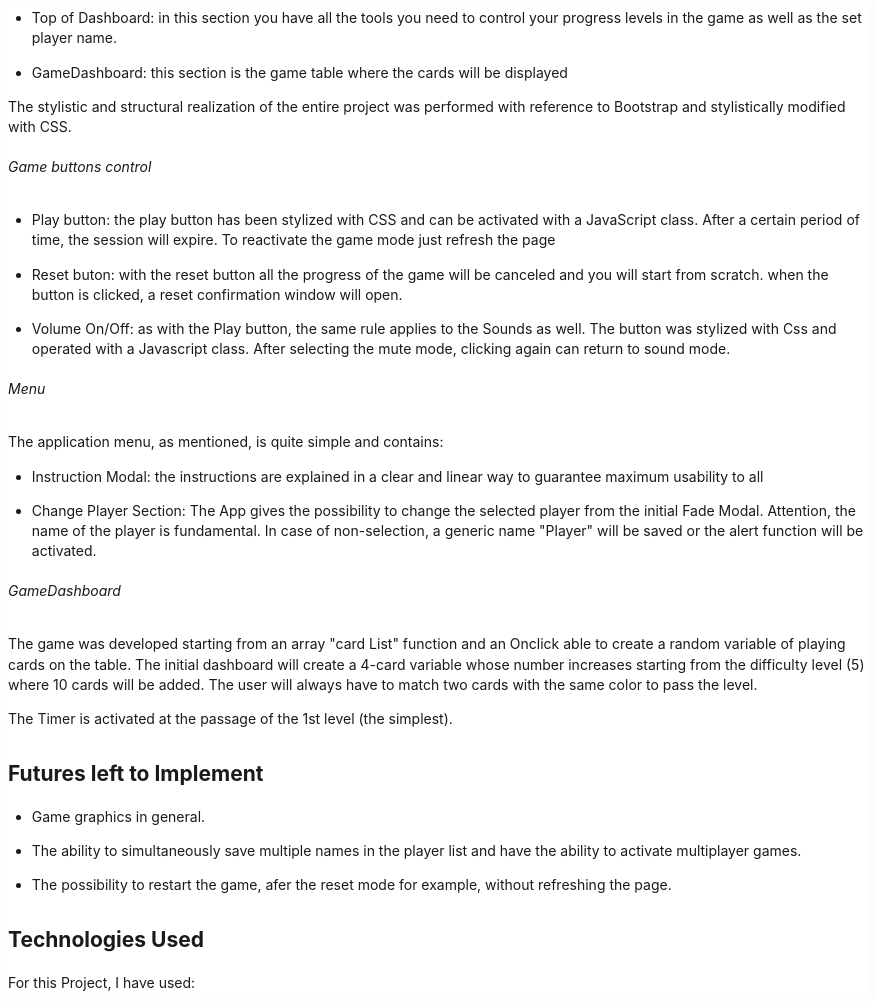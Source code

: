 - Top of Dashboard: in this section you have all the tools you need to control your progress levels in the game as well as the set player name. 

- GameDashboard: this section is the game table where the cards will be displayed

The stylistic and structural realization of the entire project was performed with reference to Bootstrap and stylistically modified with CSS.

###### Game buttons control

- Play button: the play button has been stylized with CSS and can be activated with a JavaScript class. After a certain period of time, the session will expire. To reactivate the game mode just refresh the page

- Reset buton: with the reset button all the progress of the game will be canceled and you will start from scratch. when the button is clicked, a reset confirmation window will open.

- Volume On/Off: as with the Play button, the same rule applies to the Sounds as well. The button was stylized with Css and operated with a Javascript class. After selecting the mute mode, clicking again can return to sound mode.


###### Menu

The application menu, as mentioned, is quite simple and contains:

- Instruction Modal: the instructions are explained in a clear and linear way to guarantee maximum usability to all

- Change Player Section: The App gives the possibility to change the selected player from the initial Fade Modal. Attention, the name of the player is fundamental. In case of non-selection, a generic name "Player" will be saved or the alert function will be activated. 


###### GameDashboard

The game was developed starting from an array "card List" function and an Onclick able to create a random variable of playing cards on the table.
The initial dashboard will create a 4-card variable whose number increases starting from the difficulty level (5) where 10 cards will be added.
The user will always have to match two cards with the same color to pass the level.

The Timer is activated at the passage of the 1st level (the simplest).


## Futures left to Implement 

- Game graphics in general.

- The ability to simultaneously save multiple names in the player list and have the ability to activate multiplayer games.

- The possibility to restart the game, afer the reset mode for example, without refreshing the page. 


## Technologies Used

For this Project, I have used:
